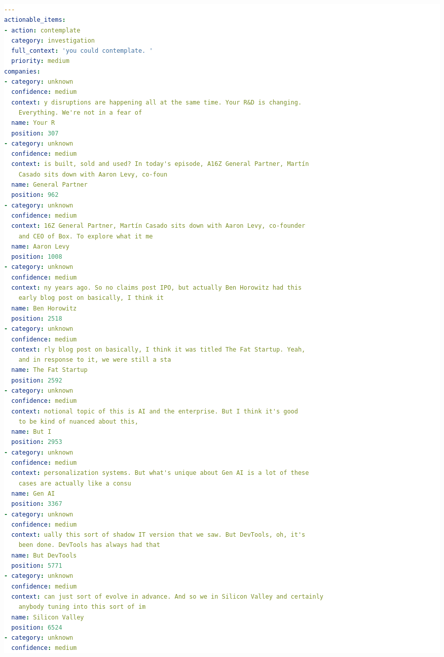 ```yaml
---
actionable_items:
- action: contemplate
  category: investigation
  full_context: 'you could contemplate. '
  priority: medium
companies:
- category: unknown
  confidence: medium
  context: y disruptions are happening all at the same time. Your R&D is changing.
    Everything. We're not in a fear of
  name: Your R
  position: 307
- category: unknown
  confidence: medium
  context: is built, sold and used? In today's episode, A16Z General Partner, Martín
    Casado sits down with Aaron Levy, co-foun
  name: General Partner
  position: 962
- category: unknown
  confidence: medium
  context: 16Z General Partner, Martín Casado sits down with Aaron Levy, co-founder
    and CEO of Box. To explore what it me
  name: Aaron Levy
  position: 1008
- category: unknown
  confidence: medium
  context: ny years ago. So no claims post IPO, but actually Ben Horowitz had this
    early blog post on basically, I think it
  name: Ben Horowitz
  position: 2518
- category: unknown
  confidence: medium
  context: rly blog post on basically, I think it was titled The Fat Startup. Yeah,
    and in response to it, we were still a sta
  name: The Fat Startup
  position: 2592
- category: unknown
  confidence: medium
  context: notional topic of this is AI and the enterprise. But I think it's good
    to be kind of nuanced about this,
  name: But I
  position: 2953
- category: unknown
  confidence: medium
  context: personalization systems. But what's unique about Gen AI is a lot of these
    cases are actually like a consu
  name: Gen AI
  position: 3367
- category: unknown
  confidence: medium
  context: ually this sort of shadow IT version that we saw. But DevTools, oh, it's
    been done. DevTools has always had that
  name: But DevTools
  position: 5771
- category: unknown
  confidence: medium
  context: can just sort of evolve in advance. And so we in Silicon Valley and certainly
    anybody tuning into this sort of im
  name: Silicon Valley
  position: 6524
- category: unknown
  confidence: medium
```